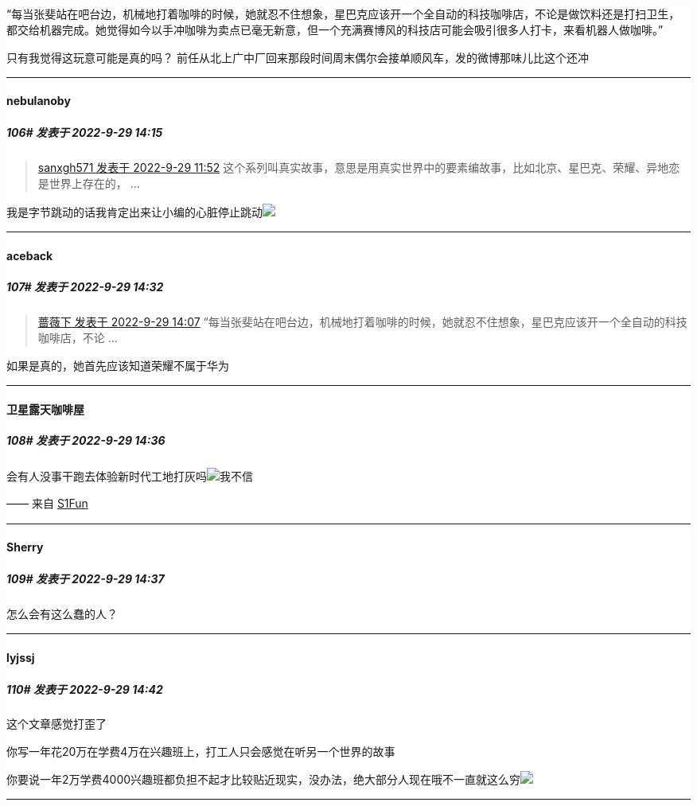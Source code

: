 “每当张斐站在吧台边，机械地打着咖啡的时候，她就忍不住想象，星巴克应该开一个全自动的科技咖啡店，不论是做饮料还是打扫卫生，都交给机器完成。她觉得如今以手冲咖啡为卖点已毫无新意，但一个充满赛博风的科技店可能会吸引很多人打卡，来看机器人做咖啡。”

只有我觉得这玩意可能是真的吗？
前任从北上广中厂回来那段时间周末偶尔会接单顺风车，发的微博那味儿比这个还冲

*****

####  nebulanoby  
##### 106#       发表于 2022-9-29 14:15

<blockquote><a href="httphttps://bbs.saraba1st.com/2b/forum.php?mod=redirect&amp;goto=findpost&amp;pid=57694597&amp;ptid=2097231" target="_blank">sanxgh571 发表于 2022-9-29 11:52</a>
这个系列叫真实故事，意思是用真实世界中的要素编故事，比如北京、星巴克、荣耀、异地恋是世界上存在的， ...</blockquote>
我是字节跳动的话我肯定出来让小编的心脏停止跳动<img src="https://static.saraba1st.com/image/smiley/face2017/067.png" referrerpolicy="no-referrer">

*****

####  aceback  
##### 107#       发表于 2022-9-29 14:32

<blockquote><a href="httphttps://bbs.saraba1st.com/2b/forum.php?mod=redirect&amp;goto=findpost&amp;pid=57696169&amp;ptid=2097231" target="_blank">蔷薇下 发表于 2022-9-29 14:07</a>
“每当张斐站在吧台边，机械地打着咖啡的时候，她就忍不住想象，星巴克应该开一个全自动的科技咖啡店，不论 ...</blockquote>
如果是真的，她首先应该知道荣耀不属于华为

*****

####  卫星露天咖啡屋  
##### 108#       发表于 2022-9-29 14:36

会有人没事干跑去体验新时代工地打灰吗<img src="https://static.saraba1st.com/image/smiley/face2017/067.png" referrerpolicy="no-referrer">我不信

—— 来自 [S1Fun](https://s1fun.koalcat.com)

*****

####  Sherry  
##### 109#       发表于 2022-9-29 14:37

怎么会有这么蠢的人？

*****

####  lyjssj  
##### 110#       发表于 2022-9-29 14:42

这个文章感觉打歪了

你写一年花20万在学费4万在兴趣班上，打工人只会感觉在听另一个世界的故事

你要说一年2万学费4000兴趣班都负担不起才比较贴近现实，没办法，绝大部分人现在哦不一直就这么穷<img src="https://static.saraba1st.com/image/smiley/face2017/068.png" referrerpolicy="no-referrer">

*****
